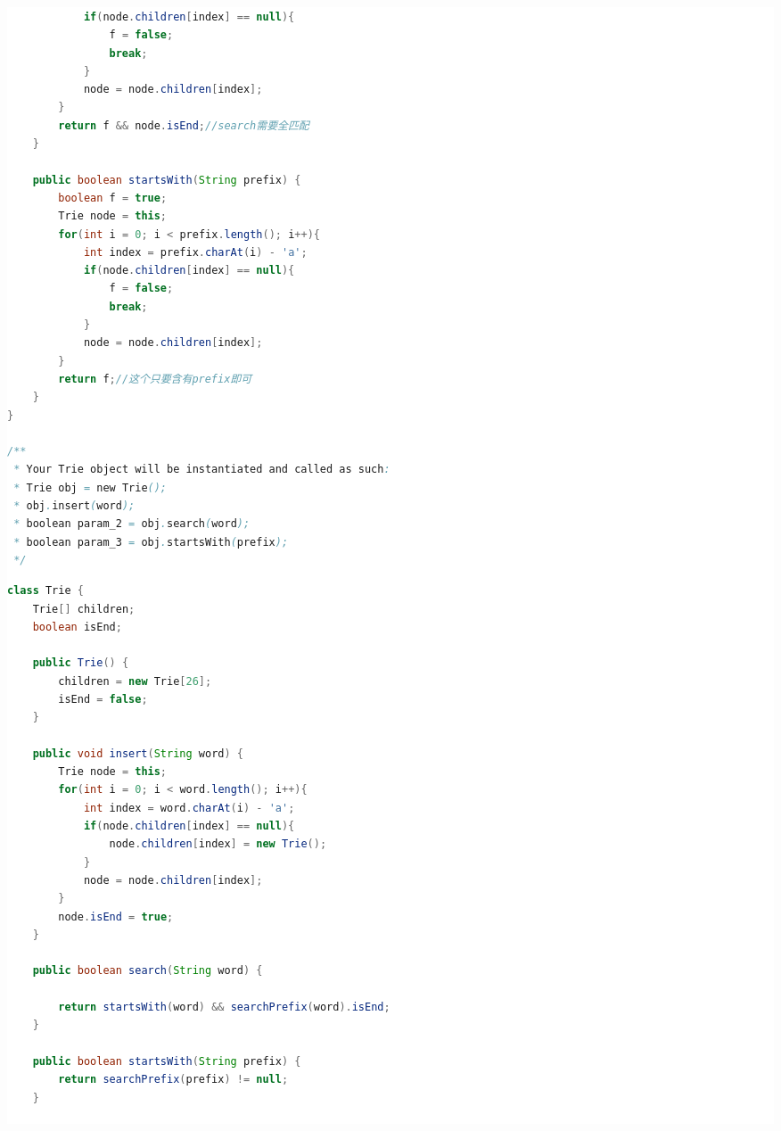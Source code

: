 ```java
            if(node.children[index] == null){
                f = false;
                break;
            }
            node = node.children[index];
        }
        return f && node.isEnd;//search需要全匹配
    }
    
    public boolean startsWith(String prefix) {
        boolean f = true;
        Trie node = this;
        for(int i = 0; i < prefix.length(); i++){
            int index = prefix.charAt(i) - 'a';
            if(node.children[index] == null){
                f = false;
                break;
            }
            node = node.children[index];
        }
        return f;//这个只要含有prefix即可
    }
}

/**
 * Your Trie object will be instantiated and called as such:
 * Trie obj = new Trie();
 * obj.insert(word);
 * boolean param_2 = obj.search(word);
 * boolean param_3 = obj.startsWith(prefix);
 */
```

```java
class Trie {
    Trie[] children;
    boolean isEnd;

    public Trie() {
        children = new Trie[26];
        isEnd = false;
    }
    
    public void insert(String word) {
        Trie node = this;
        for(int i = 0; i < word.length(); i++){
            int index = word.charAt(i) - 'a';
            if(node.children[index] == null){
                node.children[index] = new Trie();
            }
            node = node.children[index];
        }
        node.isEnd = true;
    }
    
    public boolean search(String word) {
       
        return startsWith(word) && searchPrefix(word).isEnd;
    }
    
    public boolean startsWith(String prefix) {
        return searchPrefix(prefix) != null;
    }
    
```